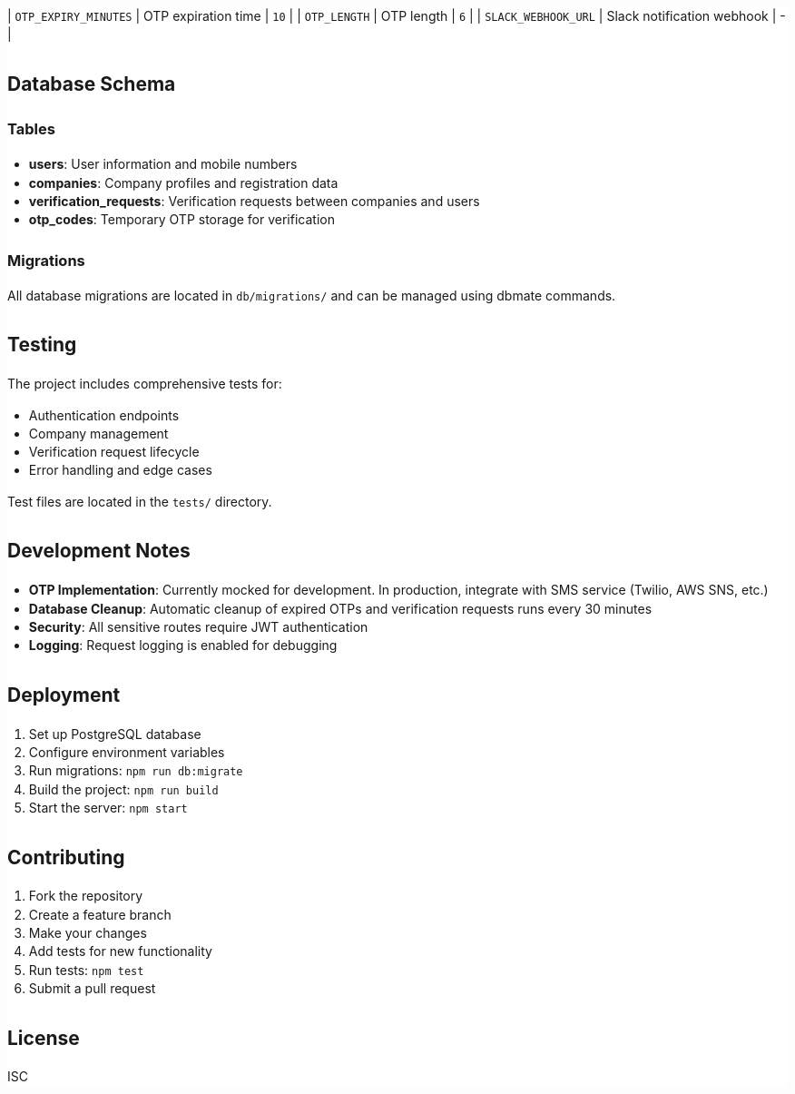 | `OTP_EXPIRY_MINUTES` | OTP expiration time | `10` |
| `OTP_LENGTH` | OTP length | `6` |
| `SLACK_WEBHOOK_URL` | Slack notification webhook | - |

## Database Schema

### Tables

- **users**: User information and mobile numbers
- **companies**: Company profiles and registration data
- **verification_requests**: Verification requests between companies and users
- **otp_codes**: Temporary OTP storage for verification

### Migrations

All database migrations are located in `db/migrations/` and can be managed using dbmate commands.

## Testing

The project includes comprehensive tests for:
- Authentication endpoints
- Company management
- Verification request lifecycle
- Error handling and edge cases

Test files are located in the `tests/` directory.

## Development Notes

- **OTP Implementation**: Currently mocked for development. In production, integrate with SMS service (Twilio, AWS SNS, etc.)
- **Database Cleanup**: Automatic cleanup of expired OTPs and verification requests runs every 30 minutes
- **Security**: All sensitive routes require JWT authentication
- **Logging**: Request logging is enabled for debugging

## Deployment

1. Set up PostgreSQL database
2. Configure environment variables
3. Run migrations: `npm run db:migrate`
4. Build the project: `npm run build`
5. Start the server: `npm start`

## Contributing

1. Fork the repository
2. Create a feature branch
3. Make your changes
4. Add tests for new functionality
5. Run tests: `npm test`
6. Submit a pull request

## License

ISC
